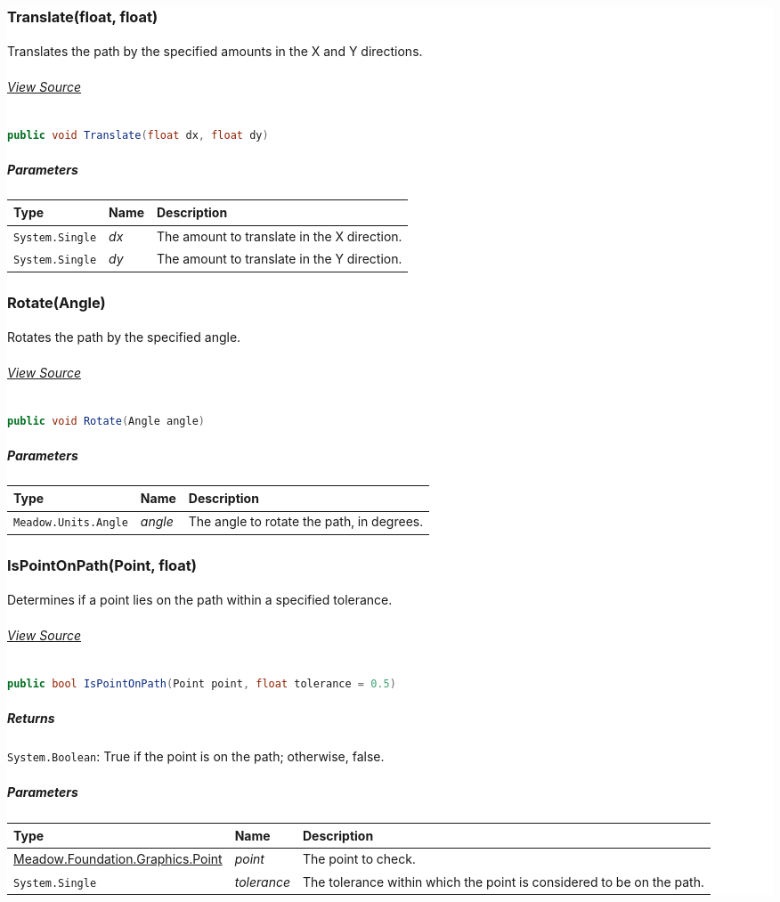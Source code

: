 ### Translate(float, float)
Translates the path by the specified amounts in the X and Y directions.
###### [View Source](https://github.com/WildernessLabs/Meadow.Foundation.git/blob/develop/Source/Meadow.Foundation.Libraries_and_Frameworks/Graphics.MicroGraphics/Driver/GraphicsPath.cs#L315)
```csharp title="Declaration"
public void Translate(float dx, float dy)
```

##### Parameters

| Type | Name | Description |
|:--- |:--- |:--- |
| `System.Single` | *dx* | The amount to translate in the X direction. |
| `System.Single` | *dy* | The amount to translate in the Y direction. |

### Rotate(Angle)
Rotates the path by the specified angle.
###### [View Source](https://github.com/WildernessLabs/Meadow.Foundation.git/blob/develop/Source/Meadow.Foundation.Libraries_and_Frameworks/Graphics.MicroGraphics/Driver/GraphicsPath.cs#L329)
```csharp title="Declaration"
public void Rotate(Angle angle)
```

##### Parameters

| Type | Name | Description |
|:--- |:--- |:--- |
| `Meadow.Units.Angle` | *angle* | The angle to rotate the path, in degrees. |

### IsPointOnPath(Point, float)
Determines if a point lies on the path within a specified tolerance.
###### [View Source](https://github.com/WildernessLabs/Meadow.Foundation.git/blob/develop/Source/Meadow.Foundation.Libraries_and_Frameworks/Graphics.MicroGraphics/Driver/GraphicsPath.cs#L353)
```csharp title="Declaration"
public bool IsPointOnPath(Point point, float tolerance = 0.5)
```

##### Returns

`System.Boolean`: True if the point is on the path; otherwise, false.
##### Parameters

| Type | Name | Description |
|:--- |:--- |:--- |
| [Meadow.Foundation.Graphics.Point](../Meadow.Foundation.Graphics/Point) | *point* | The point to check. |
| `System.Single` | *tolerance* | The tolerance within which the point is considered to be on the path. |
